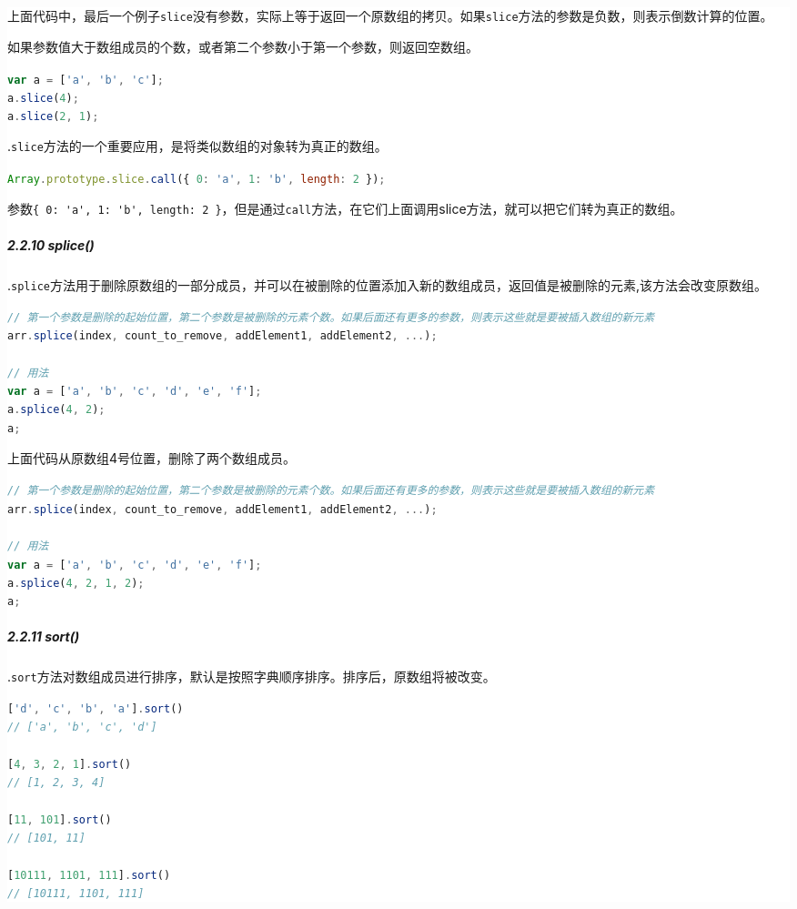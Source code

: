 上面代码中，最后一个例子```slice```没有参数，实际上等于返回一个原数组的拷贝。如果```slice```方法的参数是负数，则表示倒数计算的位置。

如果参数值大于数组成员的个数，或者第二个参数小于第一个参数，则返回空数组。

```javascript
var a = ['a', 'b', 'c'];
a.slice(4);
a.slice(2, 1);
```

.```slice```方法的一个重要应用，是将类似数组的对象转为真正的数组。

```javascript
Array.prototype.slice.call({ 0: 'a', 1: 'b', length: 2 });
```

参数```{ 0: 'a', 1: 'b', length: 2 }```，但是通过```call```方法，在它们上面调用slice方法，就可以把它们转为真正的数组。

##### 2.2.10 splice()

.```splice```方法用于删除原数组的一部分成员，并可以在被删除的位置添加入新的数组成员，返回值是被删除的元素,该方法会改变原数组。

```javascript
// 第一个参数是删除的起始位置，第二个参数是被删除的元素个数。如果后面还有更多的参数，则表示这些就是要被插入数组的新元素
arr.splice(index, count_to_remove, addElement1, addElement2, ...);

// 用法
var a = ['a', 'b', 'c', 'd', 'e', 'f'];
a.splice(4, 2);
a;
```

上面代码从原数组4号位置，删除了两个数组成员。

```javascript
// 第一个参数是删除的起始位置，第二个参数是被删除的元素个数。如果后面还有更多的参数，则表示这些就是要被插入数组的新元素
arr.splice(index, count_to_remove, addElement1, addElement2, ...);

// 用法
var a = ['a', 'b', 'c', 'd', 'e', 'f'];
a.splice(4, 2, 1, 2);
a;
```

##### 2.2.11 sort()

.```sort```方法对数组成员进行排序，默认是按照字典顺序排序。排序后，原数组将被改变。

```javascript
['d', 'c', 'b', 'a'].sort()
// ['a', 'b', 'c', 'd']

[4, 3, 2, 1].sort()
// [1, 2, 3, 4]

[11, 101].sort()
// [101, 11]

[10111, 1101, 111].sort()
// [10111, 1101, 111]
```
